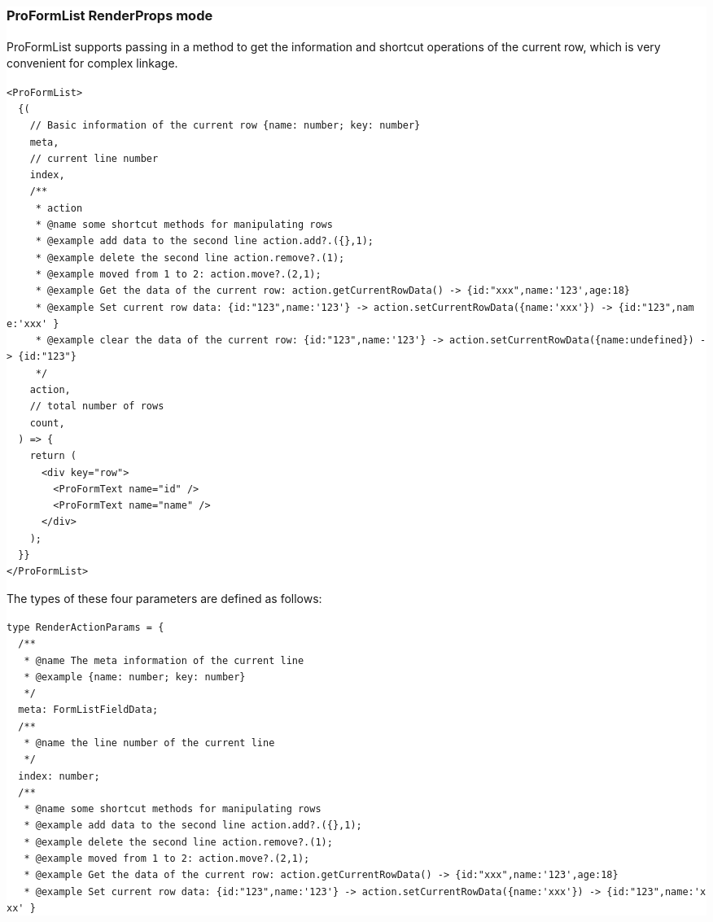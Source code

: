 ```tsx | pure

```

### ProFormList RenderProps mode

ProFormList supports passing in a method to get the information and shortcut operations of the current row, which is very convenient for complex linkage.

```tsx | pure
<ProFormList>
  {(
    // Basic information of the current row {name: number; key: number}
    meta,
    // current line number
    index,
    /**
     * action
     * @name some shortcut methods for manipulating rows
     * @example add data to the second line action.add?.({},1);
     * @example delete the second line action.remove?.(1);
     * @example moved from 1 to 2: action.move?.(2,1);
     * @example Get the data of the current row: action.getCurrentRowData() -> {id:"xxx",name:'123',age:18}
     * @example Set current row data: {id:"123",name:'123'} -> action.setCurrentRowData({name:'xxx'}) -> {id:"123",name:'xxx' }
     * @example clear the data of the current row: {id:"123",name:'123'} -> action.setCurrentRowData({name:undefined}) -> {id:"123"}
     */
    action,
    // total number of rows
    count,
  ) => {
    return (
      <div key="row">
        <ProFormText name="id" />
        <ProFormText name="name" />
      </div>
    );
  }}
</ProFormList>
```

The types of these four parameters are defined as follows:

```tsx | pure
type RenderActionParams = {
  /**
   * @name The meta information of the current line
   * @example {name: number; key: number}
   */
  meta: FormListFieldData;
  /**
   * @name the line number of the current line
   */
  index: number;
  /**
   * @name some shortcut methods for manipulating rows
   * @example add data to the second line action.add?.({},1);
   * @example delete the second line action.remove?.(1);
   * @example moved from 1 to 2: action.move?.(2,1);
   * @example Get the data of the current row: action.getCurrentRowData() -> {id:"xxx",name:'123',age:18}
   * @example Set current row data: {id:"123",name:'123'} -> action.setCurrentRowData({name:'xxx'}) -> {id:"123",name:'xxx' }
```